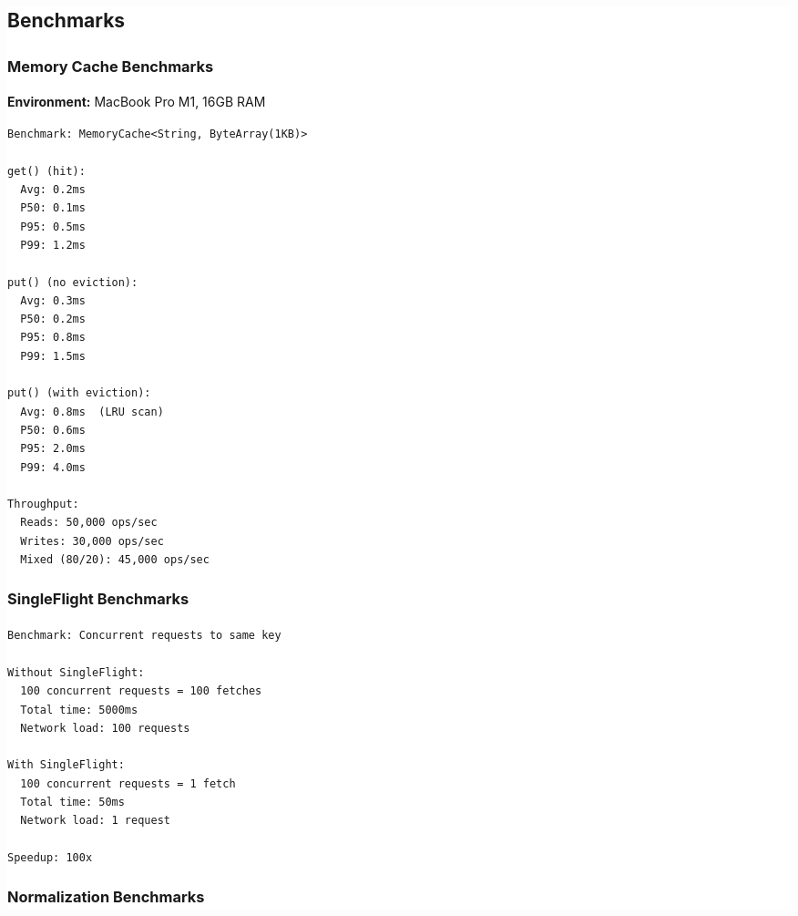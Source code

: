 
## Benchmarks

### Memory Cache Benchmarks

**Environment:** MacBook Pro M1, 16GB RAM

```
Benchmark: MemoryCache<String, ByteArray(1KB)>

get() (hit):
  Avg: 0.2ms
  P50: 0.1ms
  P95: 0.5ms
  P99: 1.2ms

put() (no eviction):
  Avg: 0.3ms
  P50: 0.2ms
  P95: 0.8ms
  P99: 1.5ms

put() (with eviction):
  Avg: 0.8ms  (LRU scan)
  P50: 0.6ms
  P95: 2.0ms
  P99: 4.0ms

Throughput:
  Reads: 50,000 ops/sec
  Writes: 30,000 ops/sec
  Mixed (80/20): 45,000 ops/sec
```

### SingleFlight Benchmarks

```
Benchmark: Concurrent requests to same key

Without SingleFlight:
  100 concurrent requests = 100 fetches
  Total time: 5000ms
  Network load: 100 requests

With SingleFlight:
  100 concurrent requests = 1 fetch
  Total time: 50ms
  Network load: 1 request

Speedup: 100x
```

### Normalization Benchmarks
